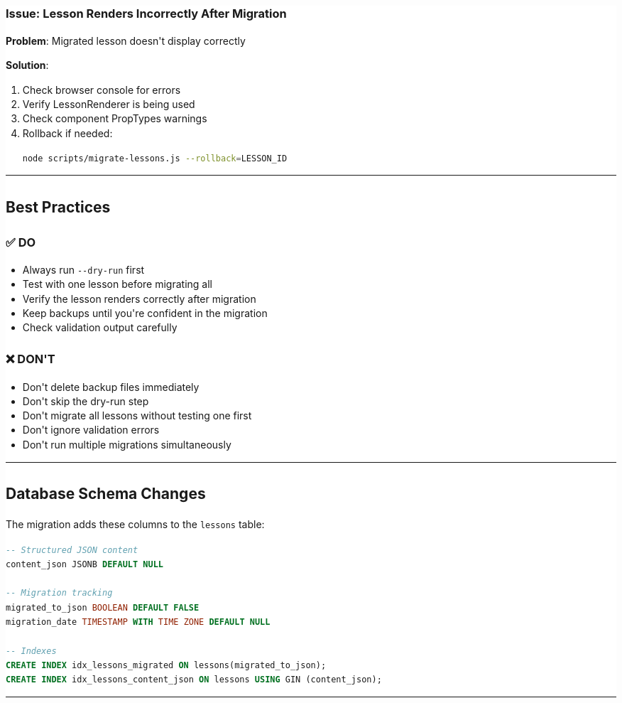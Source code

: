### Issue: Lesson Renders Incorrectly After Migration

**Problem**: Migrated lesson doesn't display correctly

**Solution**:
1. Check browser console for errors
2. Verify LessonRenderer is being used
3. Check component PropTypes warnings
4. Rollback if needed:
   ```bash
   node scripts/migrate-lessons.js --rollback=LESSON_ID
   ```

---

## Best Practices

### ✅ DO

- Always run `--dry-run` first
- Test with one lesson before migrating all
- Verify the lesson renders correctly after migration
- Keep backups until you're confident in the migration
- Check validation output carefully

### ❌ DON'T

- Don't delete backup files immediately
- Don't skip the dry-run step
- Don't migrate all lessons without testing one first
- Don't ignore validation errors
- Don't run multiple migrations simultaneously

---

## Database Schema Changes

The migration adds these columns to the `lessons` table:

```sql
-- Structured JSON content
content_json JSONB DEFAULT NULL

-- Migration tracking
migrated_to_json BOOLEAN DEFAULT FALSE
migration_date TIMESTAMP WITH TIME ZONE DEFAULT NULL

-- Indexes
CREATE INDEX idx_lessons_migrated ON lessons(migrated_to_json);
CREATE INDEX idx_lessons_content_json ON lessons USING GIN (content_json);
```

---
